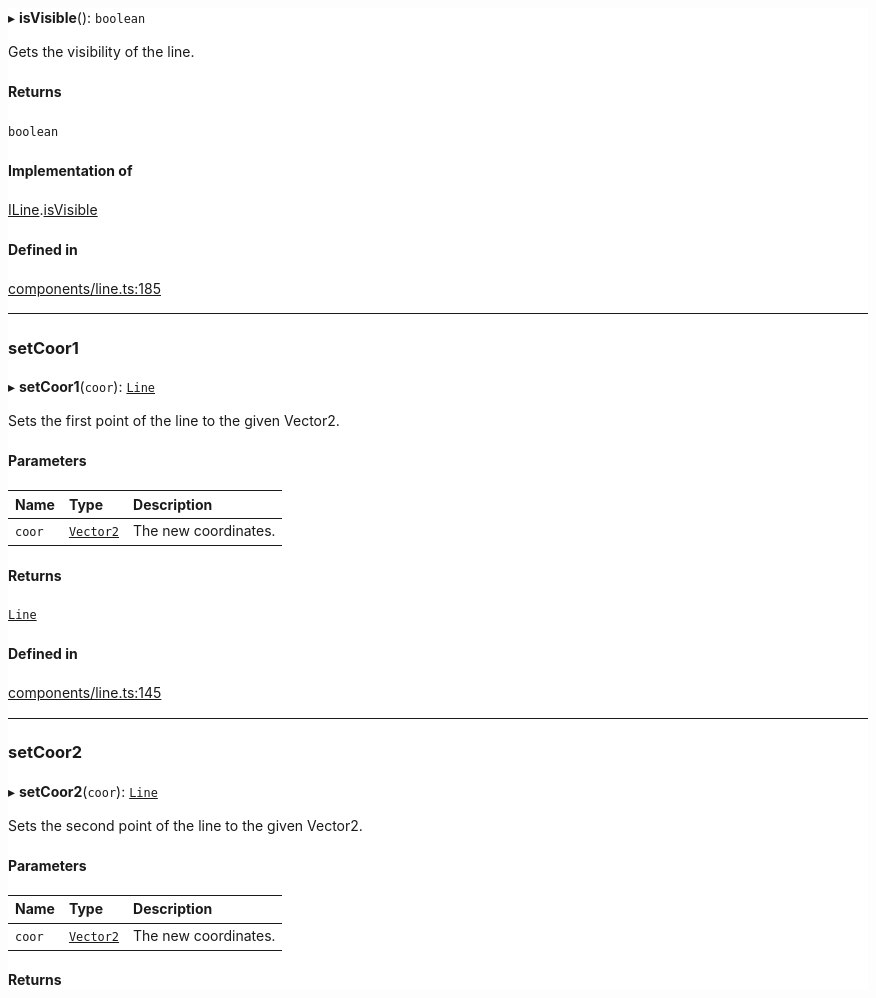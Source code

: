 ▸ **isVisible**(): `boolean`

Gets the visibility of the line.

#### Returns

`boolean`

#### Implementation of

[ILine](../interfaces/ILine.md).[isVisible](../interfaces/ILine.md#isvisible)

#### Defined in

[components/line.ts:185](https://github.com/michalhercik/rna-visualizer/blob/febfa3b/lib/src/components/line.ts#L185)

___

### setCoor1

▸ **setCoor1**(`coor`): [`Line`](Line.md)

Sets the first point of the line to the given Vector2.

#### Parameters

| Name | Type | Description |
| :------ | :------ | :------ |
| `coor` | [`Vector2`](Vector2.md) | The new coordinates. |

#### Returns

[`Line`](Line.md)

#### Defined in

[components/line.ts:145](https://github.com/michalhercik/rna-visualizer/blob/febfa3b/lib/src/components/line.ts#L145)

___

### setCoor2

▸ **setCoor2**(`coor`): [`Line`](Line.md)

Sets the second point of the line to the given Vector2.

#### Parameters

| Name | Type | Description |
| :------ | :------ | :------ |
| `coor` | [`Vector2`](Vector2.md) | The new coordinates. |

#### Returns

